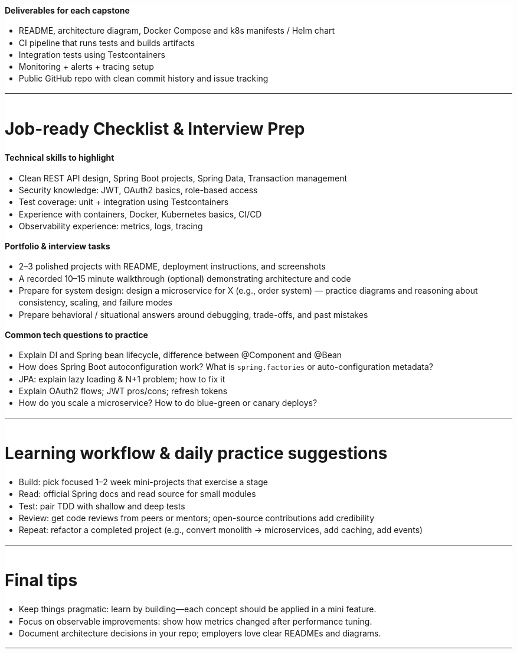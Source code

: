**Deliverables for each capstone**

* README, architecture diagram, Docker Compose and k8s manifests / Helm chart
* CI pipeline that runs tests and builds artifacts
* Integration tests using Testcontainers
* Monitoring + alerts + tracing setup
* Public GitHub repo with clean commit history and issue tracking

---

# Job-ready Checklist & Interview Prep

**Technical skills to highlight**

* Clean REST API design, Spring Boot projects, Spring Data, Transaction management
* Security knowledge: JWT, OAuth2 basics, role-based access
* Test coverage: unit + integration using Testcontainers
* Experience with containers, Docker, Kubernetes basics, CI/CD
* Observability experience: metrics, logs, tracing

**Portfolio & interview tasks**

* 2–3 polished projects with README, deployment instructions, and screenshots
* A recorded 10–15 minute walkthrough (optional) demonstrating architecture and code
* Prepare for system design: design a microservice for X (e.g., order system) — practice diagrams and reasoning about consistency, scaling, and failure modes
* Prepare behavioral / situational answers around debugging, trade-offs, and past mistakes

**Common tech questions to practice**

* Explain DI and Spring bean lifecycle, difference between @Component and @Bean
* How does Spring Boot autoconfiguration work? What is `spring.factories` or auto-configuration metadata?
* JPA: explain lazy loading & N+1 problem; how to fix it
* Explain OAuth2 flows; JWT pros/cons; refresh tokens
* How do you scale a microservice? How to do blue-green or canary deploys?

---

# Learning workflow & daily practice suggestions

* Build: pick focused 1–2 week mini-projects that exercise a stage
* Read: official Spring docs and read source for small modules
* Test: pair TDD with shallow and deep tests
* Review: get code reviews from peers or mentors; open-source contributions add credibility
* Repeat: refactor a completed project (e.g., convert monolith -> microservices, add caching, add events)

---

# Final tips

* Keep things pragmatic: learn by building—each concept should be applied in a mini feature.
* Focus on observable improvements: show how metrics changed after performance tuning.
* Document architecture decisions in your repo; employers love clear READMEs and diagrams.

---
